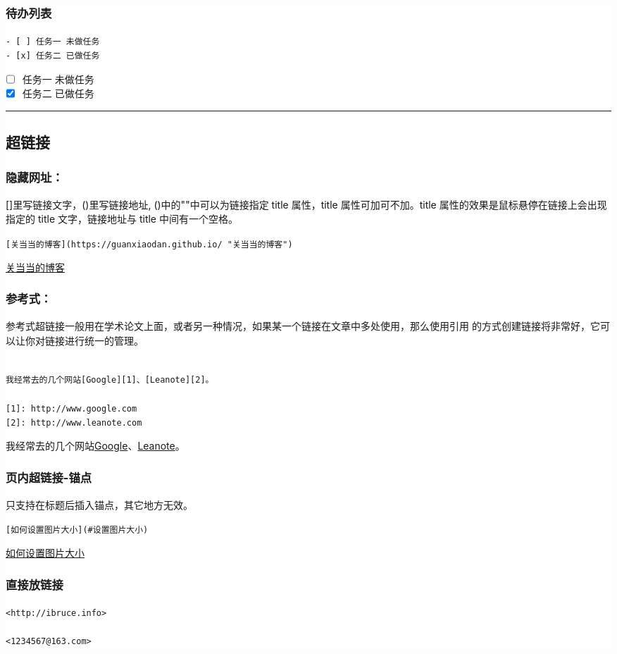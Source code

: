 ### 待办列表

```
- [ ] 任务一 未做任务
- [x] 任务二 已做任务
```

- [ ] 任务一 未做任务
- [x] 任务二 已做任务

---

## 超链接

### 隐藏网址：

[]里写链接文字，()里写链接地址, ()中的""中可以为链接指定 title 属性，title 属性可加可不加。title 属性的效果是鼠标悬停在链接上会出现指定的 title 文字，链接地址与 title 中间有一个空格。

```
[关当当的博客](https://guanxiaodan.github.io/ "关当当的博客")
```

[关当当的博客](https://guanxiaodan.github.io/ "关当当的博客")

### 参考式：

参考式超链接一般用在学术论文上面，或者另一种情况，如果某一个链接在文章中多处使用，那么使用引用 的方式创建链接将非常好，它可以让你对链接进行统一的管理。

```

我经常去的几个网站[Google][1]、[Leanote][2]。

[1]: http://www.google.com
[2]: http://www.leanote.com
```

我经常去的几个网站[Google][1]、[Leanote][2]。

[1]: http://www.google.com
[2]: http://www.leanote.com



### 页内超链接-锚点

只支持在标题后插入锚点，其它地方无效。

```
[如何设置图片大小](#设置图片大小)
```

[如何设置图片大小](#设置图片大小)

### 直接放链接

```
<http://ibruce.info>

<1234567@163.com>
```

